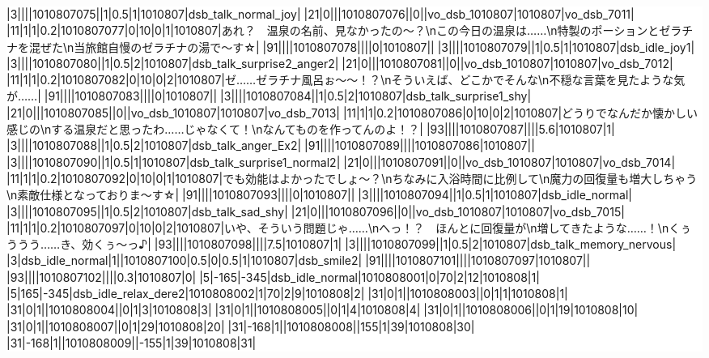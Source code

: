 |3||||1010807075||1|0.5|1|1010807|dsb_talk_normal_joy|
|21|0|||1010807076||0||vo_dsb_1010807|1010807|vo_dsb_7011|
|11|1|1|0.2|1010807077|0|10|0|1|1010807|あれ？　温泉の名前、見なかったの～？\nこの今日の温泉は……\n特製のポーションとゼラチナを混ぜた\n当旅館自慢のゼラチナの湯で～す☆|
|91||||1010807078||||0|1010807||
|3||||1010807079||1|0.5|1|1010807|dsb_idle_joy1|
|3||||1010807080||1|0.5|2|1010807|dsb_talk_surprise2_anger2|
|21|0|||1010807081||0||vo_dsb_1010807|1010807|vo_dsb_7012|
|11|1|1|0.2|1010807082|0|10|0|2|1010807|ゼ……ゼラチナ風呂ぉ～～！？\nそういえば、どこかでそんな\n不穏な言葉を見たような気が……|
|91||||1010807083||||0|1010807||
|3||||1010807084||1|0.5|2|1010807|dsb_talk_surprise1_shy|
|21|0|||1010807085||0||vo_dsb_1010807|1010807|vo_dsb_7013|
|11|1|1|0.2|1010807086|0|10|0|2|1010807|どうりでなんだか懐かしい感じの\nする温泉だと思ったわ……じゃなくて！\nなんてものを作ってんのよ！？|
|93||||1010807087||||5.6|1010807|1|
|3||||1010807088||1|0.5|2|1010807|dsb_talk_anger_Ex2|
|91||||1010807089||||1010807086|1010807||
|3||||1010807090||1|0.5|1|1010807|dsb_talk_surprise1_normal2|
|21|0|||1010807091||0||vo_dsb_1010807|1010807|vo_dsb_7014|
|11|1|1|0.2|1010807092|0|10|0|1|1010807|でも効能はよかったでしょ～？\nちなみに入浴時間に比例して\n魔力の回復量も増大しちゃう\n素敵仕様となっておりま～す☆|
|91||||1010807093||||0|1010807||
|3||||1010807094||1|0.5|1|1010807|dsb_idle_normal|
|3||||1010807095||1|0.5|2|1010807|dsb_talk_sad_shy|
|21|0|||1010807096||0||vo_dsb_1010807|1010807|vo_dsb_7015|
|11|1|1|0.2|1010807097|0|10|0|2|1010807|いや、そういう問題じゃ……\nへっ！？　ほんとに回復量が\n増してきたような……！\nくぅううう……き、効くぅ～っ♪|
|93||||1010807098||||7.5|1010807|1|
|3||||1010807099||1|0.5|2|1010807|dsb_talk_memory_nervous|
|3|dsb_idle_normal|1||1010807100|0.5|0|0.5|1|1010807|dsb_smile2|
|91||||1010807101||||1010807097|1010807||
|93||||1010807102||||0.3|1010807|0|
|5|-165|-345|dsb_idle_normal|1010808001|0|70|2|12|1010808|1|
|5|165|-345|dsb_idle_relax_dere2|1010808002|1|70|2|9|1010808|2|
|31|0|1||1010808003||0|1|1|1010808|1|
|31|0|1||1010808004||0|1|3|1010808|3|
|31|0|1||1010808005||0|1|4|1010808|4|
|31|0|1||1010808006||0|1|19|1010808|10|
|31|0|1||1010808007||0|1|29|1010808|20|
|31|-168|1||1010808008||155|1|39|1010808|30|
|31|-168|1||1010808009||-155|1|39|1010808|31|